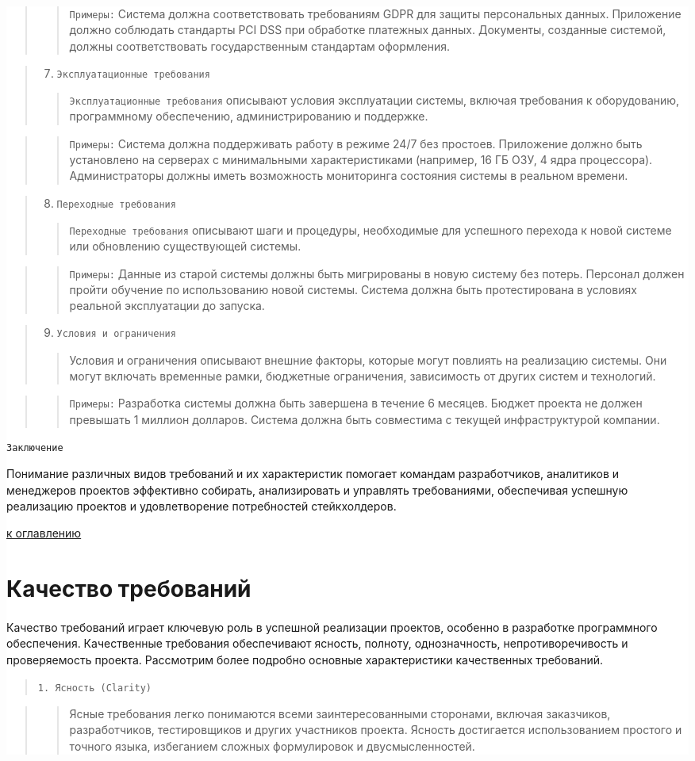 >>`Примеры:`
Система должна соответствовать требованиям GDPR для защиты персональных данных.
Приложение должно соблюдать стандарты PCI DSS при обработке платежных данных.
Документы, созданные системой, должны соответствовать государственным стандартам оформления.


> 7. `Эксплуатационные требования`
>>`Эксплуатационные требования` описывают условия эксплуатации системы, включая требования к оборудованию, программному обеспечению, администрированию и поддержке.

>>`Примеры:`
Система должна поддерживать работу в режиме 24/7 без простоев.
Приложение должно быть установлено на серверах с минимальными характеристиками (например, 16 ГБ ОЗУ, 4 ядра процессора).
Администраторы должны иметь возможность мониторинга состояния системы в реальном времени.


> 8. `Переходные требования`
>>`Переходные требования` описывают шаги и процедуры, необходимые для успешного перехода к новой системе или обновлению существующей системы.

>>`Примеры:`
Данные из старой системы должны быть мигрированы в новую систему без потерь.
Персонал должен пройти обучение по использованию новой системы.
Система должна быть протестирована в условиях реальной эксплуатации до запуска.


> 9. `Условия и ограничения`
>>Условия и ограничения описывают внешние факторы, которые могут повлиять на реализацию системы. Они могут включать временные рамки, бюджетные ограничения, зависимость от других систем и технологий.

>>`Примеры:`
Разработка системы должна быть завершена в течение 6 месяцев.
Бюджет проекта не должен превышать 1 миллион долларов.
Система должна быть совместима с текущей инфраструктурой компании.

`Заключение`

Понимание различных видов требований и их характеристик помогает командам разработчиков, аналитиков и менеджеров проектов эффективно собирать, анализировать и управлять требованиями, обеспечивая успешную реализацию проектов и удовлетворение потребностей стейкхолдеров.

[к оглавлению](#Работа-с-требованиями)


# Качество требований

Качество требований играет ключевую роль в успешной реализации проектов, особенно в разработке программного обеспечения. Качественные требования обеспечивают ясность, полноту, однозначность, непротиворечивость и проверяемость проекта. Рассмотрим более подробно основные характеристики качественных требований.

> `1. Ясность (Clarity)`

>> Ясные требования легко понимаются всеми заинтересованными сторонами, включая заказчиков, разработчиков, тестировщиков и других участников проекта. Ясность достигается использованием простого и точного языка, избеганием сложных формулировок и двусмысленностей.
